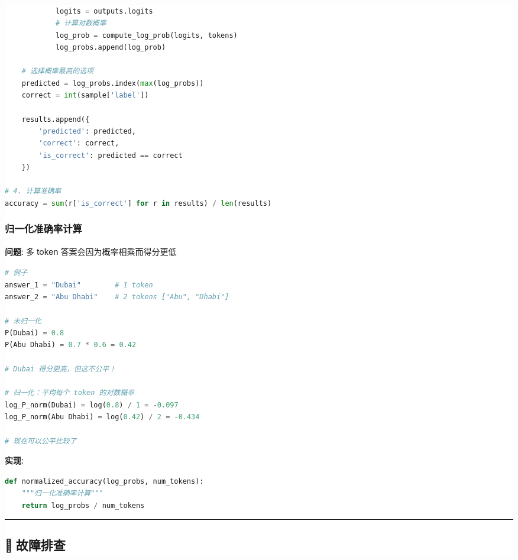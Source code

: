 ```python
            logits = outputs.logits
            # 计算对数概率
            log_prob = compute_log_prob(logits, tokens)
            log_probs.append(log_prob)
    
    # 选择概率最高的选项
    predicted = log_probs.index(max(log_probs))
    correct = int(sample['label'])
    
    results.append({
        'predicted': predicted,
        'correct': correct,
        'is_correct': predicted == correct
    })

# 4. 计算准确率
accuracy = sum(r['is_correct'] for r in results) / len(results)
```

### 归一化准确率计算

**问题**: 多 token 答案会因为概率相乘而得分更低

```python
# 例子
answer_1 = "Dubai"        # 1 token
answer_2 = "Abu Dhabi"    # 2 tokens ["Abu", "Dhabi"]

# 未归一化
P(Dubai) = 0.8
P(Abu Dhabi) = 0.7 * 0.6 = 0.42

# Dubai 得分更高，但这不公平！

# 归一化：平均每个 token 的对数概率
log_P_norm(Dubai) = log(0.8) / 1 = -0.097
log_P_norm(Abu Dhabi) = log(0.42) / 2 = -0.434

# 现在可以公平比较了
```

**实现**:
```python
def normalized_accuracy(log_probs, num_tokens):
    """归一化准确率计算"""
    return log_probs / num_tokens
```

---

## 🔧 故障排查
